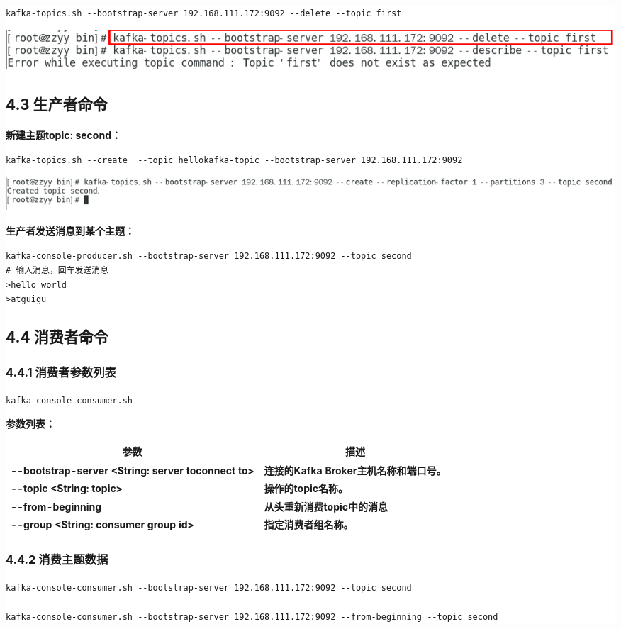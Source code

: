 ```shell
kafka-topics.sh --bootstrap-server 192.168.111.172:9092 --delete --topic first
```

![image-20230804172203509](assets\image-20230804172203509.png)



## **4.3 生产者命令**

**新建主题topic: second：**

```shell
kafka-topics.sh --create  --topic hellokafka-topic --bootstrap-server 192.168.111.172:9092
```

![image-20230804172338214](assets\image-20230804172338214.png)

**生产者发送消息到某个主题：**

```shell
kafka-console-producer.sh --bootstrap-server 192.168.111.172:9092 --topic second
# 输入消息，回车发送消息
>hello world
>atguigu
```

## **4.4 消费者命令**

### **4.4.1 消费者参数列表**

```
kafka-console-consumer.sh
```

**参数列表：**

| **参数**                                             | **描述**                                 |
| ---------------------------------------------------- | ---------------------------------------- |
| **--bootstrap-server <String: server toconnect to>** | **连接的Kafka Broker主机名称和端口号。** |
| **--topic <String: topic>**                          | **操作的topic名称。**                    |
| **--from-beginning**                                 | **从头重新消费topic中的消息**            |
| **--group <String: consumer group id>**              | **指定消费者组名称。**                   |

### **4.4.2 消费主题数据**

```shell
kafka-console-consumer.sh --bootstrap-server 192.168.111.172:9092 --topic second

kafka-console-consumer.sh --bootstrap-server 192.168.111.172:9092 --from-beginning --topic second
```
